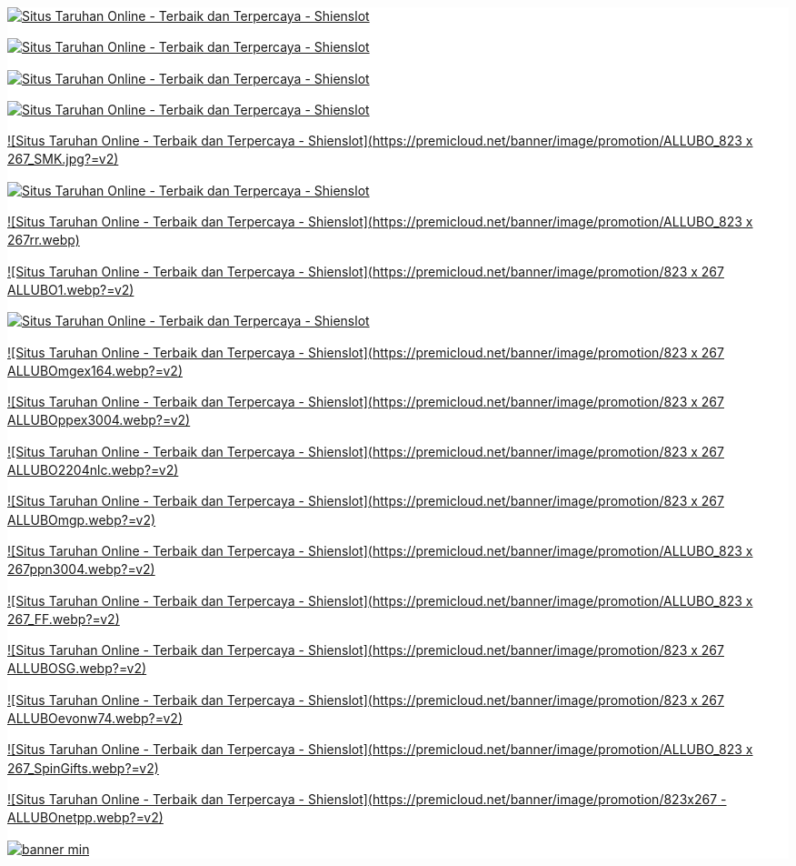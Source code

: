 [![Situs Taruhan Online - Terbaik dan Terpercaya - Shienslot](https://premicloud.net/banner/image/promotion/ALLUBO_IDNLottery_Slider1.webp?=v2)](https://blackshien.pro/promotion)

[![Situs Taruhan Online - Terbaik dan Terpercaya - Shienslot](https://premicloud.net/banner/image/promotion/UBO_Slider.webp?=v2)](https://blackshien.pro/promotion)

[![Situs Taruhan Online - Terbaik dan Terpercaya - Shienslot](https://premicloud.net/banner/image/promotion/WLB2C_New_Quiz_Corner_Slider1.webp)](https://blackshien.pro/promotion)

[![Situs Taruhan Online - Terbaik dan Terpercaya - Shienslot](https://premicloud.net/banner/image/promotion/AllUBO_Quizcorner_Liga1_Slider.webp)](https://blackshien.pro/promotion)

[![Situs Taruhan Online - Terbaik dan Terpercaya - Shienslot](https://premicloud.net/banner/image/promotion/ALLUBO_823 x 267_SMK.jpg?=v2)](https://blackshien.pro/promotion)

[![Situs Taruhan Online - Terbaik dan Terpercaya - Shienslot](https://premicloud.net/banner/image/promotion/ALLUBOHBLUT.webp)](https://blackshien.pro/promotion)

[![Situs Taruhan Online - Terbaik dan Terpercaya - Shienslot](https://premicloud.net/banner/image/promotion/ALLUBO_823 x 267rr.webp)](https://blackshien.pro/promotion)

[![Situs Taruhan Online - Terbaik dan Terpercaya - Shienslot](https://premicloud.net/banner/image/promotion/823 x 267 ALLUBO1.webp?=v2)](https://blackshien.pro/promotion)

[![Situs Taruhan Online - Terbaik dan Terpercaya - Shienslot](https://premicloud.net/banner/image/promotion/ALLUBONLCEP.webp)](https://blackshien.pro/promotion)

[![Situs Taruhan Online - Terbaik dan Terpercaya - Shienslot](https://premicloud.net/banner/image/promotion/823 x 267 ALLUBOmgex164.webp?=v2)](https://blackshien.pro/promotion)

[![Situs Taruhan Online - Terbaik dan Terpercaya - Shienslot](https://premicloud.net/banner/image/promotion/823 x 267  ALLUBOppex3004.webp?=v2)](https://blackshien.pro/promotion)

[![Situs Taruhan Online - Terbaik dan Terpercaya - Shienslot](https://premicloud.net/banner/image/promotion/823 x 267  ALLUBO2204nlc.webp?=v2)](https://blackshien.pro/promotion)

[![Situs Taruhan Online - Terbaik dan Terpercaya - Shienslot](https://premicloud.net/banner/image/promotion/823 x 267 ALLUBOmgp.webp?=v2)](https://blackshien.pro/promotion)

[![Situs Taruhan Online - Terbaik dan Terpercaya - Shienslot](https://premicloud.net/banner/image/promotion/ALLUBO_823 x 267ppn3004.webp?=v2)](https://blackshien.pro/promotion)

[![Situs Taruhan Online - Terbaik dan Terpercaya - Shienslot](https://premicloud.net/banner/image/promotion/ALLUBO_823 x 267_FF.webp?=v2)](https://blackshien.pro/promotion)

[![Situs Taruhan Online - Terbaik dan Terpercaya - Shienslot](https://premicloud.net/banner/image/promotion/823 x 267  ALLUBOSG.webp?=v2)](https://blackshien.pro/promotion)

[![Situs Taruhan Online - Terbaik dan Terpercaya - Shienslot](https://premicloud.net/banner/image/promotion/823 x 267  ALLUBOevonw74.webp?=v2)](https://blackshien.pro/promotion)

[![Situs Taruhan Online - Terbaik dan Terpercaya - Shienslot](https://premicloud.net/banner/image/promotion/ALLUBO_823 x 267_SpinGifts.webp?=v2)](https://blackshien.pro/promotion)

[![Situs Taruhan Online - Terbaik dan Terpercaya - Shienslot](https://premicloud.net/banner/image/promotion/823x267 - ALLUBOnetpp.webp?=v2)](https://blackshien.pro/promotion)

[![banner min](https://media.blackshien.pro/template/alpha/desktop/assets/shienslot/img/home/Banner-min.webp)](https://blackshien.pro/register)
